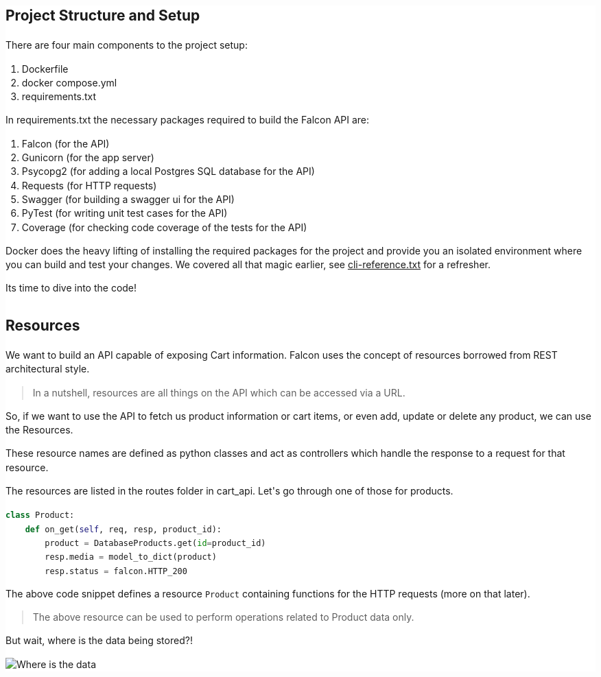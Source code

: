 ## Project Structure and Setup

There are four main components to the project setup:

1. Dockerfile
2. docker compose.yml
3. requirements.txt

In requirements.txt the necessary packages required to build the Falcon API are:

1. Falcon (for the API)
2. Gunicorn (for the app server)
3. Psycopg2 (for adding a local Postgres SQL database for the API)
4. Requests (for HTTP requests)
5. Swagger (for building a swagger ui for the API)
6. PyTest (for writing unit test cases for the API)
7. Coverage (for checking code coverage of the tests for the API)

Docker does the heavy lifting of installing the required packages for the project and provide you an isolated environment where you can build and test your changes. We covered all that magic earlier, see [cli-reference.txt](cli-reference.txt) for a refresher.

Its time to dive into the code!

## Resources

We want to build an API capable of exposing Cart information. Falcon uses the concept of resources borrowed from REST architectural style.

> In a nutshell, resources are all things on the API which can be accessed via a URL.

So, if we want to use the API to fetch us product information or cart items, or even add, update or delete any product, we can use the Resources.

These resource names are defined as python classes and act as controllers which handle the response to a request for that resource.

The resources are listed in the routes folder in cart_api. Let's go through one of those for products.

```python
class Product:
    def on_get(self, req, resp, product_id):
        product = DatabaseProducts.get(id=product_id)
        resp.media = model_to_dict(product)
        resp.status = falcon.HTTP_200
```

The above code snippet defines a resource `Product` containing functions for the HTTP requests (more on that later).

> The above resource can be used to perform operations related to Product data only.

But wait, where is the data being stored?!

![Where is the data](https://media.giphy.com/media/Y4KWPRcaY1xuZgmwRY/giphy.gif)

